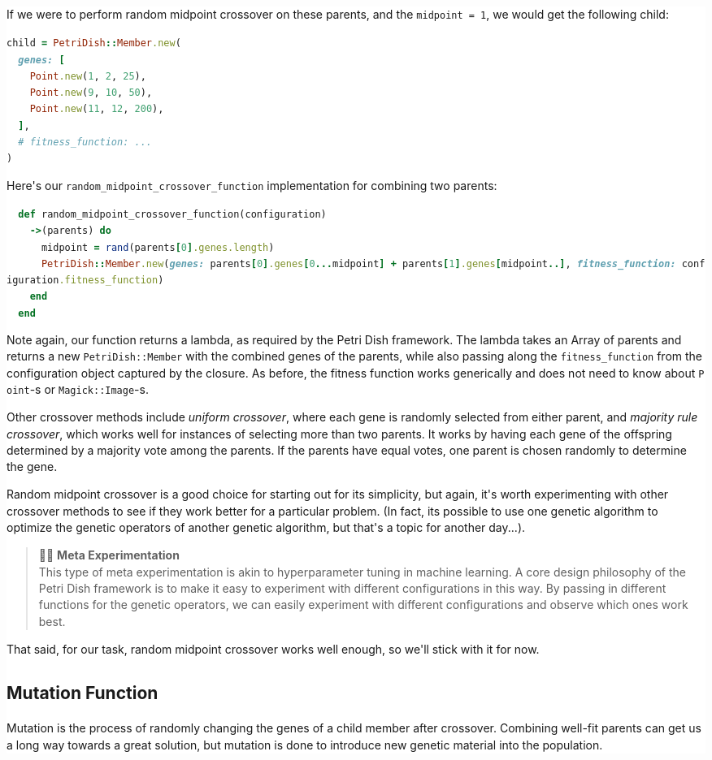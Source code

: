 If we were to perform random midpoint crossover on these parents, and the `midpoint = 1`, we would get the following child:

```ruby
child = PetriDish::Member.new(
  genes: [
    Point.new(1, 2, 25),
    Point.new(9, 10, 50),
    Point.new(11, 12, 200),
  ],
  # fitness_function: ...
)
```

Here's our `random_midpoint_crossover_function` implementation for combining two parents:

```ruby
  def random_midpoint_crossover_function(configuration)
    ->(parents) do
      midpoint = rand(parents[0].genes.length)
      PetriDish::Member.new(genes: parents[0].genes[0...midpoint] + parents[1].genes[midpoint..], fitness_function: configuration.fitness_function)
    end
  end
```

Note again, our function returns a lambda, as required by the Petri Dish framework. The lambda takes an Array of parents and returns a new `PetriDish::Member` with the combined genes of the parents, while also passing along the `fitness_function` from the configuration object captured by the closure. As before, the fitness function works generically and does not need to know about `Point`-s or `Magick::Image`-s.

Other crossover methods include _uniform crossover_, where each gene is randomly selected from either parent, and _majority rule crossover_, which works well for instances of selecting more than two parents. It works by having each gene of the offspring determined by a majority vote among the parents. If the parents have equal votes, one parent is chosen randomly to determine the gene.

Random midpoint crossover is a good choice for starting out for its simplicity, but again, it's worth experimenting with other crossover methods to see if they work better for a particular problem. (In fact, its possible to use one genetic algorithm to optimize the genetic operators of another genetic algorithm, but that's a topic for another day...).

> 👩‍🔬 **Meta Experimentation**\
> This type of meta experimentation is akin to hyperparameter tuning in machine learning. A core design philosophy of the Petri Dish framework is to make it easy to experiment with different configurations in this way. By passing in different functions for the genetic operators, we can easily experiment with different configurations and observe which ones work best.

That said, for our task, random midpoint crossover works well enough, so we'll stick with it for now.

## Mutation Function

Mutation is the process of randomly changing the genes of a child member after crossover. Combining well-fit parents can get us a long way towards a great solution, but mutation is done to introduce new genetic material into the population.


[^why_ruby]: For academic study, we often use a language like Python or Julia or R. For production, we use C++ or Rust. But, for _fun_? For fun, we use Ruby ♥︎
[^ruby_tail_call_optimization]: Danny Guinther's 2015 blog posts are a fantastic resource for learning about how exactly Ruby implements tail call optimization: [Tail Call Optimization in Ruby: Background](http://blog.tdg5.com/tail-call-optimization-in-ruby-background/) and [Tail Call Optimization in Ruby: Deep Dive](http://blog.tdg5.com/tail-call-optimization-in-ruby-deep-dive/).
[^struct_benchmarks]: [Hash v. Struct v. Data v. Class Benchmark](https://gist.github.com/Thomascountz/f9c8912c3b6aae0345f4b4d2901ec16c)
[^normalized_mean_error]: The normalized mean quantization error for any single pixel in the image. This distance measure is normalized to a range between 0 and 1. It is independent of the range of red, green, and blue values in the image.
[^inverted-error]: If we don't invert the error, the algorithm will try to _maximize the differences_ between the member and the target image. In the case of image reconstruction, this will result in an inverted image (black is white and white is black). This isn't what we're going for here, but it demonstrates the different ways we can be creative with evolutionary algorithms.
[^high-mutation-rate]: `0.1` is somewhat of a high mutation rate, but as we'll see later, this value was chosen because it worked well for my particular configuration of the problem.
[^subjectivity]: Of course, this is all subjective. I'm sure there are some people who would say that the algorithm should have stopped after generation 1000, and others who would say that it should have continued to run for another 1000 generations. The measure of success in creative applications are arbitrary. That said, I think it's important to have a way to measure the performance of the algorithm itself, and that's what we'll do next.
[^additional_runs]: Hi, Thomas here. I really wanted to finish this blog post. So as much as I want to write up my experience with tweaking the performance and hyperparameters, I'm going to leave that for another day. I hope you understand.
[^time_t]: We'll use generation count as our time (`t`) instead of wall time or CPU time because it's a more accurate representation of the algorithm's performance. The algorithm is not guaranteed to run at a constant speed, so using generation count as our time allows us to compare only the algorithm's performance of different configurations.
[^ruby-performance]: Me again. CPU and memory performance tuning is an important aspect of developing evolutionary algorithms, especially considering that they are known for being resource intensive, but I'm going to leave that for another day as well.